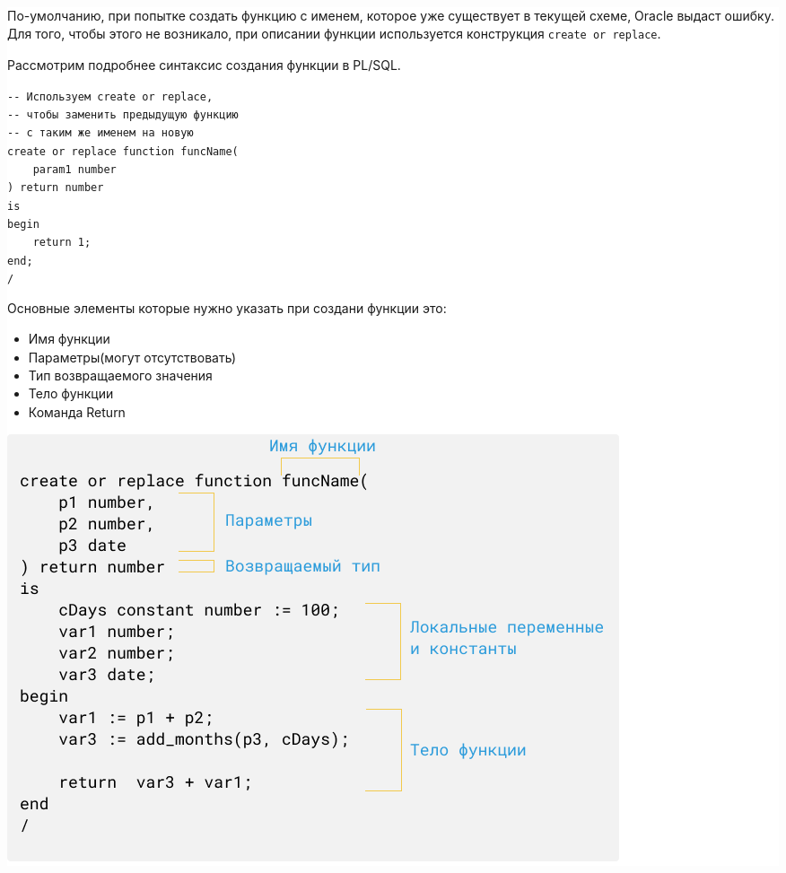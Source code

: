 По-умолчанию, при попытке создать функцию с именем, которое уже
существует в текущей схеме, Oracle выдаст ошибку. Для того, чтобы этого
не возникало, при описании функции используется конструкция
`create or replace`.

Рассмотрим подробнее синтаксис создания функции в PL/SQL.

    -- Используем create or replace,
    -- чтобы заменить предыдущую функцию
    -- с таким же именем на новую
    create or replace function funcName(
        param1 number
    ) return number
    is
    begin
        return 1;
    end;
    /

Основные элементы которые нужно указать при создани функции это:

-   Имя функции
-   Параметры(могут отсутствовать)
-   Тип возвращаемого значения
-   Тело функции
-   Команда Return

![](/img/plsql/function_structure.png)
